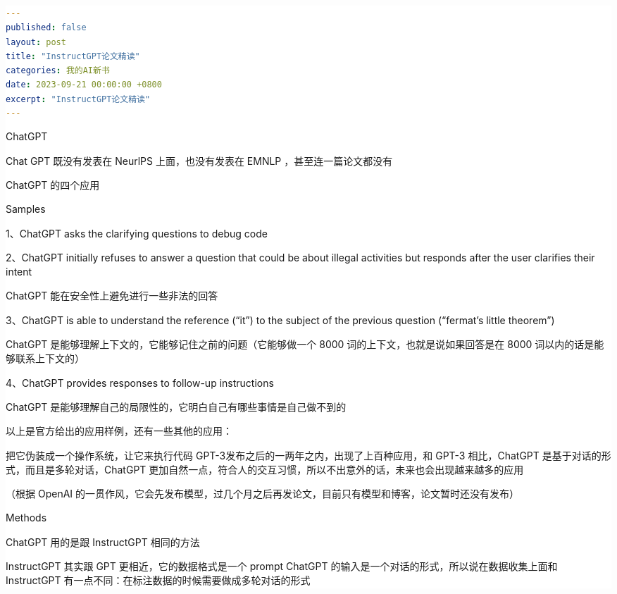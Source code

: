 ```yaml
---
published: false
layout: post
title: "InstructGPT论文精读"
categories: 我的AI新书
date: 2023-09-21 00:00:00 +0800
excerpt: "InstructGPT论文精读"
---
```



ChatGPT

Chat GPT 既没有发表在 NeurlPS 上面，也没有发表在 EMNLP ，甚至连一篇论文都没有


ChatGPT 的四个应用

Samples

1、ChatGPT asks the clarifying questions to debug code




2、ChatGPT initially refuses to answer a question that could be about illegal activities but responds after the user clarifies their intent

ChatGPT 能在安全性上避免进行一些非法的回答



3、ChatGPT is able to understand the reference (“it”) to the subject of the previous question (“fermat’s little theorem”)

ChatGPT 是能够理解上下文的，它能够记住之前的问题（它能够做一个 8000 词的上下文，也就是说如果回答是在 8000 词以内的话是能够联系上下文的）



4、ChatGPT provides responses to follow-up instructions

ChatGPT 是能够理解自己的局限性的，它明白自己有哪些事情是自己做不到的



以上是官方给出的应用样例，还有一些其他的应用：

把它伪装成一个操作系统，让它来执行代码
GPT-3发布之后的一两年之内，出现了上百种应用，和 GPT-3 相比，ChatGPT 是基于对话的形式，而且是多轮对话，ChatGPT 更加自然一点，符合人的交互习惯，所以不出意外的话，未来也会出现越来越多的应用

（根据 OpenAI 的一贯作风，它会先发布模型，过几个月之后再发论文，目前只有模型和博客，论文暂时还没有发布）







Methods

ChatGPT 用的是跟 InstructGPT 相同的方法

InstructGPT 其实跟 GPT 更相近，它的数据格式是一个 prompt
ChatGPT 的输入是一个对话的形式，所以说在数据收集上面和 InstructGPT 有一点不同：在标注数据的时候需要做成多轮对话的形式
